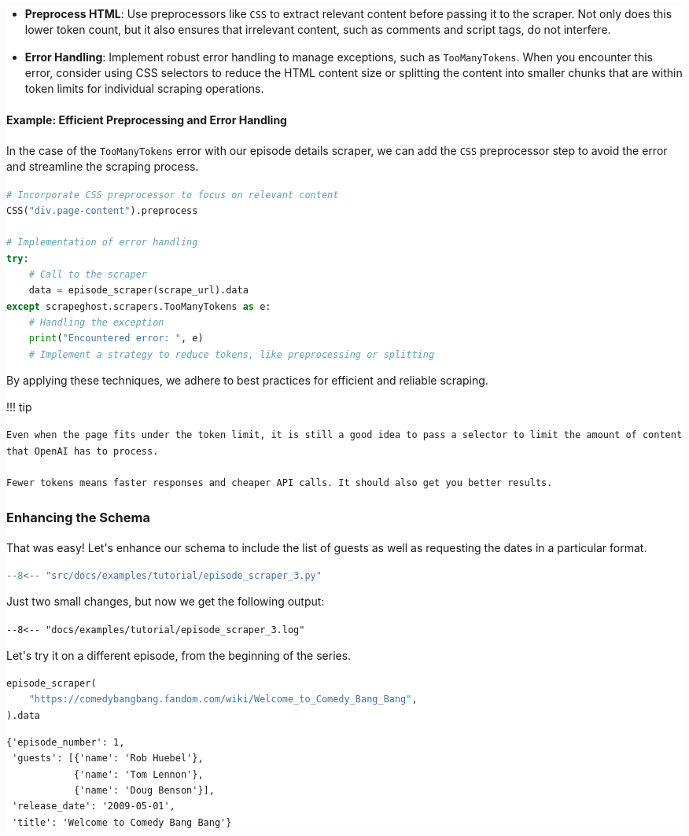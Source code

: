 - **Preprocess HTML**: Use preprocessors like `CSS` to extract relevant content before passing it to the scraper. Not only does this lower token count, but it also ensures that irrelevant content, such as comments and script tags, do not interfere.

- **Error Handling**: Implement robust error handling to manage exceptions, such as `TooManyTokens`. When you encounter this error, consider using CSS selectors to reduce the HTML content size or splitting the content into smaller chunks that are within token limits for individual scraping operations.

#### Example: Efficient Preprocessing and Error Handling

In the case of the `TooManyTokens` error with our episode details scraper, we can add the `CSS` preprocessor step to avoid the error and streamline the scraping process.

```python hl_lines="13 14"
# Incorporate CSS preprocessor to focus on relevant content
CSS("div.page-content").preprocess

# Implementation of error handling
try:
    # Call to the scraper
    data = episode_scraper(scrape_url).data
except scrapeghost.scrapers.TooManyTokens as e:
    # Handling the exception
    print("Encountered error: ", e)
    # Implement a strategy to reduce tokens, like preprocessing or splitting

```

By applying these techniques, we adhere to best practices for efficient and reliable scraping.

!!! tip

    Even when the page fits under the token limit, it is still a good idea to pass a selector to limit the amount of content that OpenAI has to process.

    Fewer tokens means faster responses and cheaper API calls. It should also get you better results.

### Enhancing the Schema

That was easy! Let's enhance our schema to include the list of guests as well as requesting the dates in a particular format.

```python hl_lines="8-9"
--8<-- "src/docs/examples/tutorial/episode_scraper_3.py"
```

Just two small changes, but now we get the following output:

```log
--8<-- "docs/examples/tutorial/episode_scraper_3.log"
```

Let's try it on a different episode, from the beginning of the series.

```python
episode_scraper(
    "https://comedybangbang.fandom.com/wiki/Welcome_to_Comedy_Bang_Bang",
).data
```
```log
{'episode_number': 1,
 'guests': [{'name': 'Rob Huebel'},
            {'name': 'Tom Lennon'},
            {'name': 'Doug Benson'}],
 'release_date': '2009-05-01',
 'title': 'Welcome to Comedy Bang Bang'}
```
